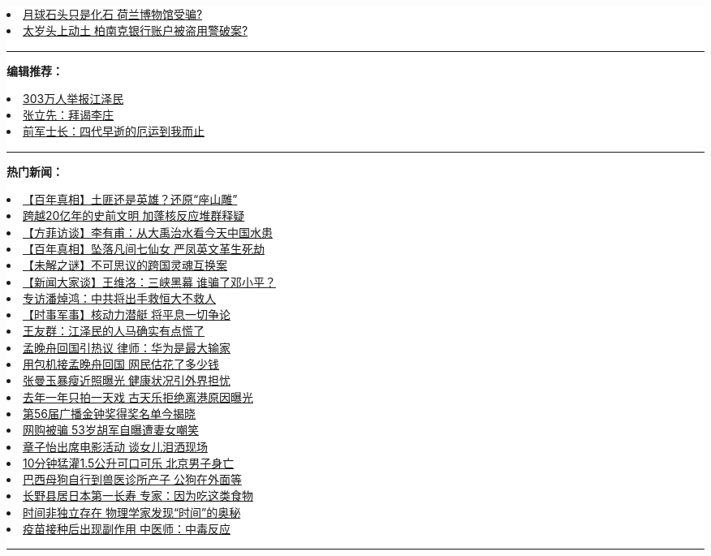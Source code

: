 <li><a href="https://github.com/gvqeyf3810/djy/blob/master/gb/9/8/28/n2638498.md#1">月球石头只是化石  荷兰博物馆受骗?</a></li>
<li><a href="https://github.com/gvqeyf3810/djy/blob/master/gb/9/8/28/n2638515.md#1">太岁头上动土  柏南克银行账户被盗用警破案?</a></li>
<hr>


<strong>编辑推荐：</strong>
<li><a href="https://github.com/upjkzu3674/djy/blob/master/gb/18/12/9/n10900044.md?dfh#1" target="_blank">303万人举报江泽民</a></li><li><a href="https://github.com/tsiac2612/djy/blob/master/gb/18/5/3/n10359777.md#1" target="_blank">张立先：拜谒李庄</a></li><li><a href="https://github.com/tsiac2612/djy/blob/master/gb/16/5/20/n7912178.md#1" target="_blank">前军士长：四代早逝的厄运到我而止</a></li>
<hr>

<strong>热门新闻：</strong>
<li><a href="https://github.com/vhgtdc3457/djy/blob/master/gb/21/9/21/n13250236.md#1">【百年真相】土匪还是英雄？还原“座山雕”</a></li>
<li><a href="https://github.com/vhgtdc3457/djy/blob/master/gb/21/9/23/n13254494.md#1">跨越20亿年的史前文明 加蓬核反应堆群释疑</a></li>
<li><a href="https://github.com/vhgtdc3457/djy/blob/master/gb/21/9/21/n13250615.md#1">【方菲访谈】李有甫：从大禹治水看今天中国水患</a></li>
<li><a href="https://github.com/vhgtdc3457/djy/blob/master/gb/21/9/24/n13258207.md#1">【百年真相】坠落凡间七仙女 严凤英文革生死劫</a></li>
<li><a href="https://github.com/vhgtdc3457/djy/blob/master/gb/21/9/23/n13256121.md#1">【未解之谜】不可思议的跨国灵魂互换案</a></li>
<li><a href="https://github.com/vhgtdc3457/djy/blob/master/gb/21/9/27/n13262649.md#1">【新闻大家谈】王维洛：三峡黑幕 谁骗了邓小平？</a></li>
<li><a href="https://github.com/vhgtdc3457/djy/blob/master/gb/21/9/24/n13258842.md#1">专访潘焯鸿：中共将出手救恒大不救人</a></li>
<li><a href="https://github.com/vhgtdc3457/djy/blob/master/gb/21/9/24/n13258576.md#1">【时事军事】核动力潜艇 将平息一切争论</a></li>
<li><a href="https://github.com/vhgtdc3457/djy/blob/master/gb/21/9/24/n13258869.md#1">王友群：江泽民的人马确实有点慌了</a></li>
<li><a href="https://github.com/vhgtdc3457/djy/blob/master/gb/21/9/25/n13260223.md#1">孟晚舟回国引热议 律师：华为是最大输家</a></li>
<li><a href="https://github.com/vhgtdc3457/djy/blob/master/gb/21/9/25/n13260228.md#1">用包机接孟晚舟回国 网民估花了多少钱</a></li>
<li><a href="https://github.com/vhgtdc3457/djy/blob/master/gb/21/9/26/n13262371.md#1">张曼玉暴瘦近照曝光 健康状况引外界担忧</a></li>
<li><a href="https://github.com/vhgtdc3457/djy/blob/master/gb/21/9/24/n13258607.md#1">去年一年只拍一天戏 古天乐拒绝离港原因曝光</a></li>
<li><a href="https://github.com/vhgtdc3457/djy/blob/master/gb/21/9/25/n13259982.md#1">第56届广播金钟奖得奖名单今揭晓</a></li>
<li><a href="https://github.com/vhgtdc3457/djy/blob/master/gb/21/9/25/n13258918.md#1">网购被骗 53岁胡军自曝遭妻女嘲笑</a></li>
<li><a href="https://github.com/vhgtdc3457/djy/blob/master/gb/21/9/26/n13262059.md#1">章子怡出席电影活动 谈女儿泪洒现场</a></li>
<li><a href="https://github.com/vhgtdc3457/djy/blob/master/gb/21/9/26/n13261009.md#1">10分钟猛灌1.5公升可口可乐 北京男子身亡</a></li>
<li><a href="https://github.com/vhgtdc3457/djy/blob/master/gb/21/9/26/n13261194.md#1">巴西母狗自行到兽医诊所产子 公狗在外面等</a></li>
<li><a href="https://github.com/vhgtdc3457/djy/blob/master/gb/21/9/26/n13262229.md#1">长野县居日本第一长寿 专家：因为吃这类食物</a></li>
<li><a href="https://github.com/vhgtdc3457/djy/blob/master/gb/21/9/24/n13257567.md#1">时间非独立存在 物理学家发现“时间”的奥秘</a></li>
<li><a href="https://github.com/vhgtdc3457/djy/blob/master/gb/21/9/26/n13261690.md#1">疫苗接种后出现副作用 中医师：中毒反应</a></li>
<hr>
